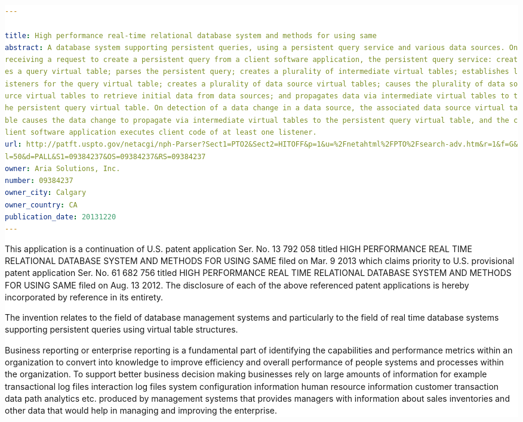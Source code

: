 ```yaml
---

title: High performance real-time relational database system and methods for using same
abstract: A database system supporting persistent queries, using a persistent query service and various data sources. On receiving a request to create a persistent query from a client software application, the persistent query service: creates a query virtual table; parses the persistent query; creates a plurality of intermediate virtual tables; establishes listeners for the query virtual table; creates a plurality of data source virtual tables; causes the plurality of data source virtual tables to retrieve initial data from data sources; and propagates data via intermediate virtual tables to the persistent query virtual table. On detection of a data change in a data source, the associated data source virtual table causes the data change to propagate via intermediate virtual tables to the persistent query virtual table, and the client software application executes client code of at least one listener.
url: http://patft.uspto.gov/netacgi/nph-Parser?Sect1=PTO2&Sect2=HITOFF&p=1&u=%2Fnetahtml%2FPTO%2Fsearch-adv.htm&r=1&f=G&l=50&d=PALL&S1=09384237&OS=09384237&RS=09384237
owner: Aria Solutions, Inc.
number: 09384237
owner_city: Calgary
owner_country: CA
publication_date: 20131220
---
```

This application is a continuation of U.S. patent application Ser. No. 13 792 058 titled HIGH PERFORMANCE REAL TIME RELATIONAL DATABASE SYSTEM AND METHODS FOR USING SAME filed on Mar. 9 2013 which claims priority to U.S. provisional patent application Ser. No. 61 682 756 titled HIGH PERFORMANCE REAL TIME RELATIONAL DATABASE SYSTEM AND METHODS FOR USING SAME filed on Aug. 13 2012. The disclosure of each of the above referenced patent applications is hereby incorporated by reference in its entirety.

The invention relates to the field of database management systems and particularly to the field of real time database systems supporting persistent queries using virtual table structures.

Business reporting or enterprise reporting is a fundamental part of identifying the capabilities and performance metrics within an organization to convert into knowledge to improve efficiency and overall performance of people systems and processes within the organization. To support better business decision making businesses rely on large amounts of information for example transactional log files interaction log files system configuration information human resource information customer transaction data path analytics etc. produced by management systems that provides managers with information about sales inventories and other data that would help in managing and improving the enterprise.
